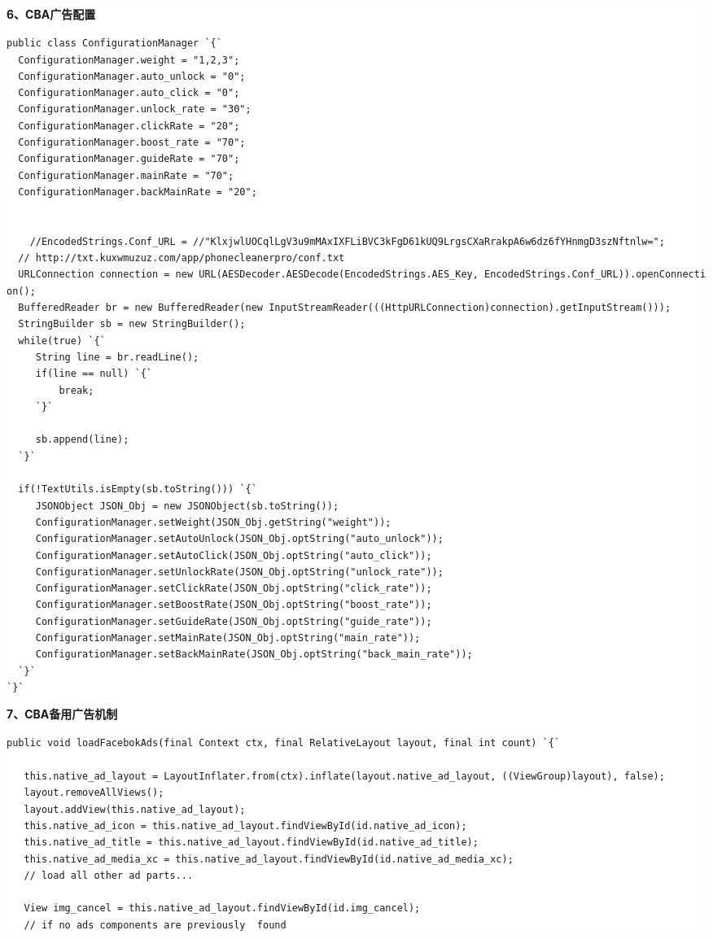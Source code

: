 **6、CBA广告配置**



```
public class ConfigurationManager `{`
  ConfigurationManager.weight = "1,2,3";
  ConfigurationManager.auto_unlock = "0";
  ConfigurationManager.auto_click = "0";
  ConfigurationManager.unlock_rate = "30";
  ConfigurationManager.clickRate = "20";
  ConfigurationManager.boost_rate = "70";
  ConfigurationManager.guideRate = "70";
  ConfigurationManager.mainRate = "70";
  ConfigurationManager.backMainRate = "20";


    //EncodedStrings.Conf_URL = //"KlxjwlUOCqlLgV3u9mMAxIXFLiBVC3kFgD61kUQ9LrgsCXaRrakpA6w6dz6fYHnmgD3szNftnlw=";  
  // http://txt.kuxwmuzuz.com/app/phonecleanerpro/conf.txt
  URLConnection connection = new URL(AESDecoder.AESDecode(EncodedStrings.AES_Key, EncodedStrings.Conf_URL)).openConnection();
  BufferedReader br = new BufferedReader(new InputStreamReader(((HttpURLConnection)connection).getInputStream()));
  StringBuilder sb = new StringBuilder();
  while(true) `{`
     String line = br.readLine();
     if(line == null) `{`
         break;
     `}`

     sb.append(line);
  `}`

  if(!TextUtils.isEmpty(sb.toString())) `{`
     JSONObject JSON_Obj = new JSONObject(sb.toString());
     ConfigurationManager.setWeight(JSON_Obj.getString("weight"));
     ConfigurationManager.setAutoUnlock(JSON_Obj.optString("auto_unlock"));
     ConfigurationManager.setAutoClick(JSON_Obj.optString("auto_click"));
     ConfigurationManager.setUnlockRate(JSON_Obj.optString("unlock_rate"));
     ConfigurationManager.setClickRate(JSON_Obj.optString("click_rate"));
     ConfigurationManager.setBoostRate(JSON_Obj.optString("boost_rate"));
     ConfigurationManager.setGuideRate(JSON_Obj.optString("guide_rate"));
     ConfigurationManager.setMainRate(JSON_Obj.optString("main_rate"));
     ConfigurationManager.setBackMainRate(JSON_Obj.optString("back_main_rate"));
  `}`
`}`
```

**7、CBA备用广告机制**



```
public void loadFacebokAds(final Context ctx, final RelativeLayout layout, final int count) `{`

   this.native_ad_layout = LayoutInflater.from(ctx).inflate(layout.native_ad_layout, ((ViewGroup)layout), false);
   layout.removeAllViews();
   layout.addView(this.native_ad_layout);
   this.native_ad_icon = this.native_ad_layout.findViewById(id.native_ad_icon);
   this.native_ad_title = this.native_ad_layout.findViewById(id.native_ad_title);
   this.native_ad_media_xc = this.native_ad_layout.findViewById(id.native_ad_media_xc);
   // load all other ad parts...

   View img_cancel = this.native_ad_layout.findViewById(id.img_cancel);
   // if no ads components are previously  found
```